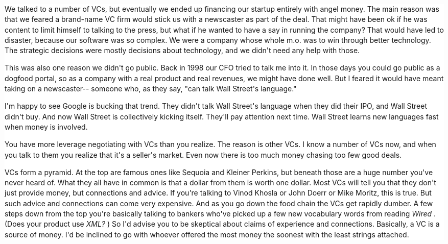 
  

 We talked to a number of VCs, but eventually we ended up financing
our startup entirely with angel money. The main reason was that 
we feared a brand\-name VC firm would stick us with a newscaster as
part of the deal. That might have been ok if he was content to
limit himself to talking to the press, but what if he wanted to 
have a say in running the company? That would have led to disaster,
because our software was so complex. We were a company whose whole
m.o. was to win through better technology. The strategic decisions
were mostly decisions about technology, and we didn't need any help
with those.
   

  

 This was also one reason we didn't go public. Back in 1998 our CFO
tried to talk me into it. In those days you could go public as a
dogfood portal, so as a company with a real product and real revenues,
we might have done well. But I feared it would have meant taking
on a newscaster\-\- someone who, as they say, "can talk Wall Street's
language."
   

  

 I'm happy to see Google is bucking that trend. They didn't talk
Wall Street's language when they did their IPO, and Wall Street
didn't buy. And now Wall Street is collectively kicking itself.
They'll pay attention next time. Wall Street learns new languages 
fast when money is involved.
   

  

 You have more leverage negotiating with VCs than you realize. The 
reason is other VCs. I know a number of VCs now, and when you talk
to them you realize that it's a seller's market. Even now there
is too much money chasing too few good deals.
   

  

 VCs form a pyramid. At the top are famous ones like Sequoia and
Kleiner Perkins, but beneath those are a huge number you've never 
heard of. What they all have in common is that a dollar from them 
is worth one dollar. Most VCs will tell you that they don't just 
provide money, but connections and advice. If you're talking to 
Vinod Khosla or John Doerr or Mike Moritz, this is true. But such
advice and connections can come very expensive. And as you go down
the food chain the VCs get rapidly
 dumber. A few steps down from 
the top you're basically talking to bankers who've picked up a few
new vocabulary words from reading
 *Wired* 
 . (Does your product
use
 *XML?* 
 ) So I'd advise you to be skeptical about claims
of experience and connections. Basically, a VC is a source of
money. I'd be inclined to go with whoever offered the most money 
the soonest with the least strings attached.
   